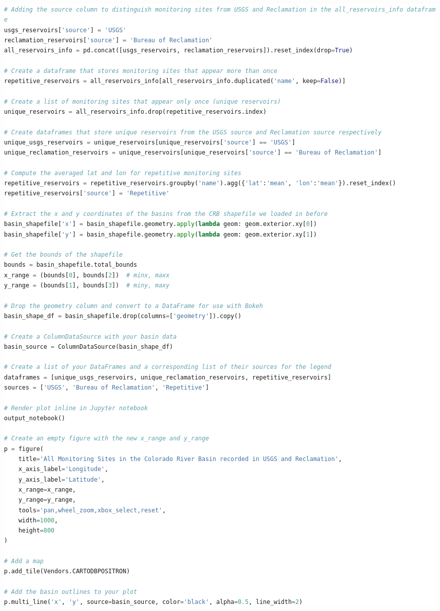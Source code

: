 ```python
# Adding the source column to distinguish monitoring sites from USGS and Reclamation in the all_reservoirs_info dataframe
usgs_reservoirs['source'] = 'USGS'
reclamation_reservoirs['source'] = 'Bureau of Reclamation'
all_reservoirs_info = pd.concat([usgs_reservoirs, reclamation_reservoirs]).reset_index(drop=True)

# Create a dataframe that stores monitoring sites that appear more than once
repetitive_reservoirs = all_reservoirs_info[all_reservoirs_info.duplicated('name', keep=False)]

# Create a list of monitoring sites that appear only once (unique reservoirs)
unique_reservoirs = all_reservoirs_info.drop(repetitive_reservoirs.index)

# Create dataframes that store unique reservoirs from the USGS source and Reclamation source respectively
unique_usgs_reservoirs = unique_reservoirs[unique_reservoirs['source'] == 'USGS']
unique_reclamation_reservoirs = unique_reservoirs[unique_reservoirs['source'] == 'Bureau of Reclamation']

# Compute the averaged lat and lon for repetitive monitoring sites
repetitive_reservoirs = repetitive_reservoirs.groupby('name').agg({'lat':'mean', 'lon':'mean'}).reset_index()
repetitive_reservoirs['source'] = 'Repetitive'

# Extract the x and y coordinates of the basins from the CRB shapefile we loaded in before
basin_shapefile['x'] = basin_shapefile.geometry.apply(lambda geom: geom.exterior.xy[0])
basin_shapefile['y'] = basin_shapefile.geometry.apply(lambda geom: geom.exterior.xy[1])

# Get the bounds of the shapefile
bounds = basin_shapefile.total_bounds
x_range = (bounds[0], bounds[2])  # minx, maxx
y_range = (bounds[1], bounds[3])  # miny, maxy

# Drop the geometry column and convert to a DataFrame for use with Bokeh
basin_shape_df = basin_shapefile.drop(columns=['geometry']).copy()

# Create a ColumnDataSource with your basin data
basin_source = ColumnDataSource(basin_shape_df)

# Create a list of your DataFrames and a corresponding list of their sources for the legend
dataframes = [unique_usgs_reservoirs, unique_reclamation_reservoirs, repetitive_reservoirs]
sources = ['USGS', 'Bureau of Reclamation', 'Repetitive']

# Render plot inline in Jupyter notebook
output_notebook()

# Create an empty figure with the new x_range and y_range
p = figure(
    title='All Monitoring Sites in the Colorado River Basin recorded in USGS and Reclamation',
    x_axis_label='Longitude',
    y_axis_label='Latitude',
    x_range=x_range,
    y_range=y_range,
    tools='pan,wheel_zoom,xbox_select,reset', 
    width=1000,
    height=800
)

# Add a map
p.add_tile(Vendors.CARTODBPOSITRON)  

# Add the basin outlines to your plot
p.multi_line('x', 'y', source=basin_source, color='black', alpha=0.5, line_width=2)

```
